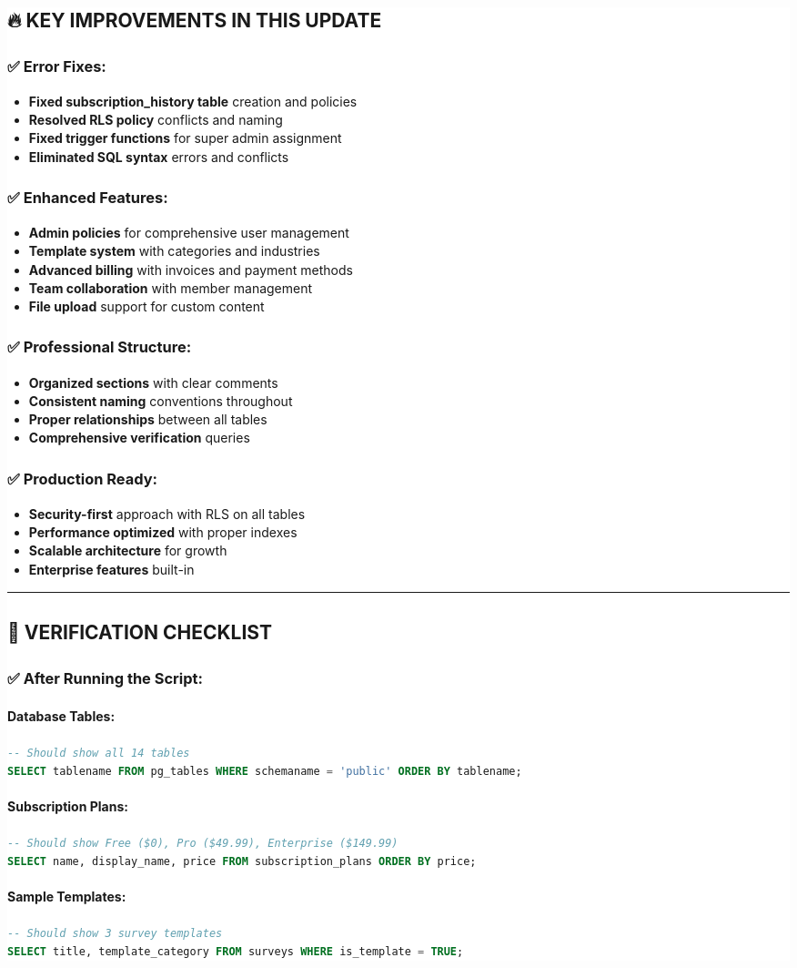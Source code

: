 
## 🔥 **KEY IMPROVEMENTS IN THIS UPDATE**

### **✅ Error Fixes:**
- **Fixed subscription_history table** creation and policies
- **Resolved RLS policy** conflicts and naming
- **Fixed trigger functions** for super admin assignment
- **Eliminated SQL syntax** errors and conflicts

### **✅ Enhanced Features:**
- **Admin policies** for comprehensive user management
- **Template system** with categories and industries
- **Advanced billing** with invoices and payment methods
- **Team collaboration** with member management
- **File upload** support for custom content

### **✅ Professional Structure:**
- **Organized sections** with clear comments
- **Consistent naming** conventions throughout
- **Proper relationships** between all tables
- **Comprehensive verification** queries

### **✅ Production Ready:**
- **Security-first** approach with RLS on all tables
- **Performance optimized** with proper indexes
- **Scalable architecture** for growth
- **Enterprise features** built-in

---

## 🧪 **VERIFICATION CHECKLIST**

### **✅ After Running the Script:**

#### **Database Tables:**
```sql
-- Should show all 14 tables
SELECT tablename FROM pg_tables WHERE schemaname = 'public' ORDER BY tablename;
```

#### **Subscription Plans:**
```sql
-- Should show Free ($0), Pro ($49.99), Enterprise ($149.99)
SELECT name, display_name, price FROM subscription_plans ORDER BY price;
```

#### **Sample Templates:**
```sql
-- Should show 3 survey templates
SELECT title, template_category FROM surveys WHERE is_template = TRUE;
```
